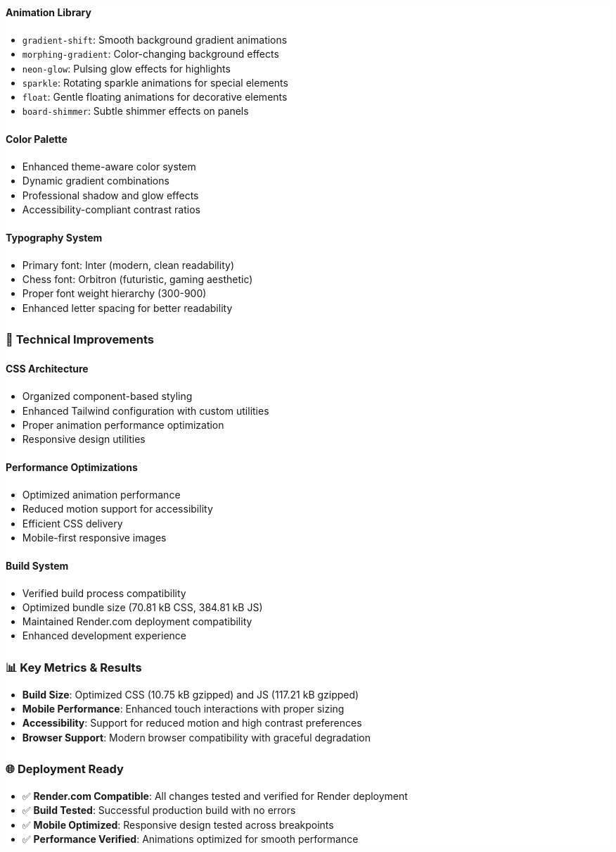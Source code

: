 #### **Animation Library**
- `gradient-shift`: Smooth background gradient animations
- `morphing-gradient`: Color-changing background effects
- `neon-glow`: Pulsing glow effects for highlights
- `sparkle`: Rotating sparkle animations for special elements
- `float`: Gentle floating animations for decorative elements
- `board-shimmer`: Subtle shimmer effects on panels

#### **Color Palette**
- Enhanced theme-aware color system
- Dynamic gradient combinations
- Professional shadow and glow effects
- Accessibility-compliant contrast ratios

#### **Typography System**
- Primary font: Inter (modern, clean readability)
- Chess font: Orbitron (futuristic, gaming aesthetic)
- Proper font weight hierarchy (300-900)
- Enhanced letter spacing for better readability

### 🔧 **Technical Improvements**

#### **CSS Architecture**
- Organized component-based styling
- Enhanced Tailwind configuration with custom utilities
- Proper animation performance optimization
- Responsive design utilities

#### **Performance Optimizations**
- Optimized animation performance
- Reduced motion support for accessibility
- Efficient CSS delivery
- Mobile-first responsive images

#### **Build System**
- Verified build process compatibility
- Optimized bundle size (70.81 kB CSS, 384.81 kB JS)
- Maintained Render.com deployment compatibility
- Enhanced development experience

### 📊 **Key Metrics & Results**
- **Build Size**: Optimized CSS (10.75 kB gzipped) and JS (117.21 kB gzipped)
- **Mobile Performance**: Enhanced touch interactions with proper sizing
- **Accessibility**: Support for reduced motion and high contrast preferences
- **Browser Support**: Modern browser compatibility with graceful degradation

### 🌐 **Deployment Ready**
- ✅ **Render.com Compatible**: All changes tested and verified for Render deployment
- ✅ **Build Tested**: Successful production build with no errors
- ✅ **Mobile Optimized**: Responsive design tested across breakpoints
- ✅ **Performance Verified**: Animations optimized for smooth performance
